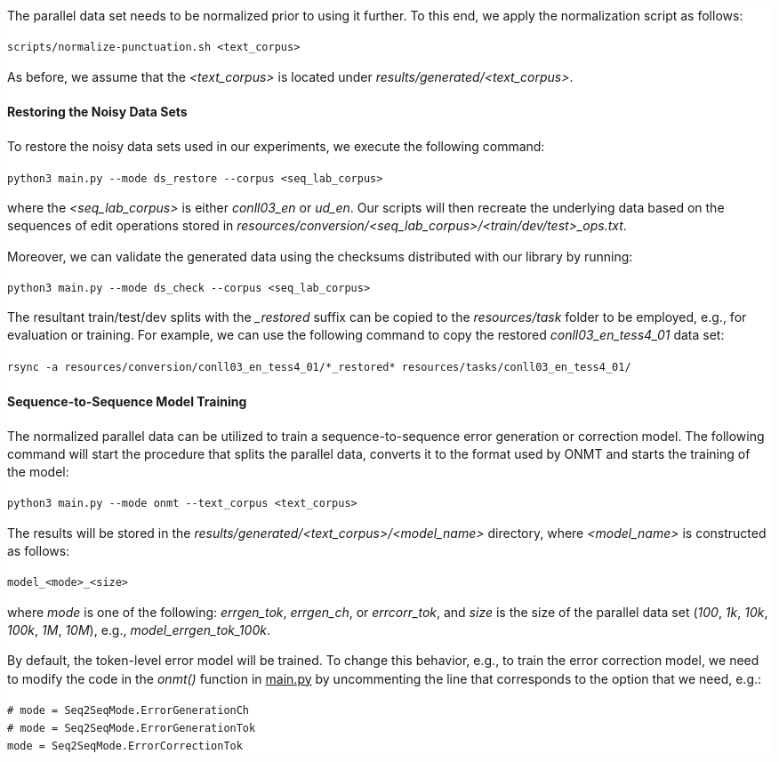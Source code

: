 The parallel data set needs to be normalized prior to using it further. To this end, we apply the normalization script as follows:
```
scripts/normalize-punctuation.sh <text_corpus>
```
As before, we assume that the *<text_corpus>* is located under *results/generated/<text_corpus>*.

#### Restoring the Noisy Data Sets

To restore the noisy data sets used in our experiments, we execute the following command:
```
python3 main.py --mode ds_restore --corpus <seq_lab_corpus>
```
where the *<seq_lab_corpus>* is either *conll03_en* or *ud_en*. Our scripts will then recreate the underlying data based on the sequences of edit operations stored in *resources/conversion/<seq_lab_corpus>/<train/dev/test>_ops.txt*. 

Moreover, we can validate the generated data using the checksums distributed with our library by running:
```
python3 main.py --mode ds_check --corpus <seq_lab_corpus>
```
The resultant train/test/dev splits with the *_restored* suffix can be copied to the *resources/task* folder to be employed, e.g., for evaluation or training. For example, we can use the following command to copy the restored *conll03_en_tess4_01* data set:
```
rsync -a resources/conversion/conll03_en_tess4_01/*_restored* resources/tasks/conll03_en_tess4_01/
```

#### Sequence-to-Sequence Model Training

The normalized parallel data can be utilized to train a sequence-to-sequence error generation or correction model. The following command will start the procedure that splits the parallel data, converts it to the format used by ONMT and starts the training of the model:
```
python3 main.py --mode onmt --text_corpus <text_corpus>
```

The results will be stored in the *results/generated/<text_corpus>/<model_name>* directory, where *<model_name>* is constructed as follows:
```
model_<mode>_<size>
```
where *mode* is one of the following: *errgen_tok*, *errgen_ch*, or *errcorr_tok*, and *size* is the size of the parallel data set (*100*, *1k*, *10k*, *100k*, *1M*, *10M*), e.g., *model_errgen_tok_100k*.

By default, the token-level error model will be trained. To change this behavior, e.g., to train the error correction model, we need to modify the code in the *onmt()* function in [main.py](./main.py) by uncommenting the line that corresponds to the option that we need, e.g.:

```
# mode = Seq2SeqMode.ErrorGenerationCh
# mode = Seq2SeqMode.ErrorGenerationTok
mode = Seq2SeqMode.ErrorCorrectionTok
```
